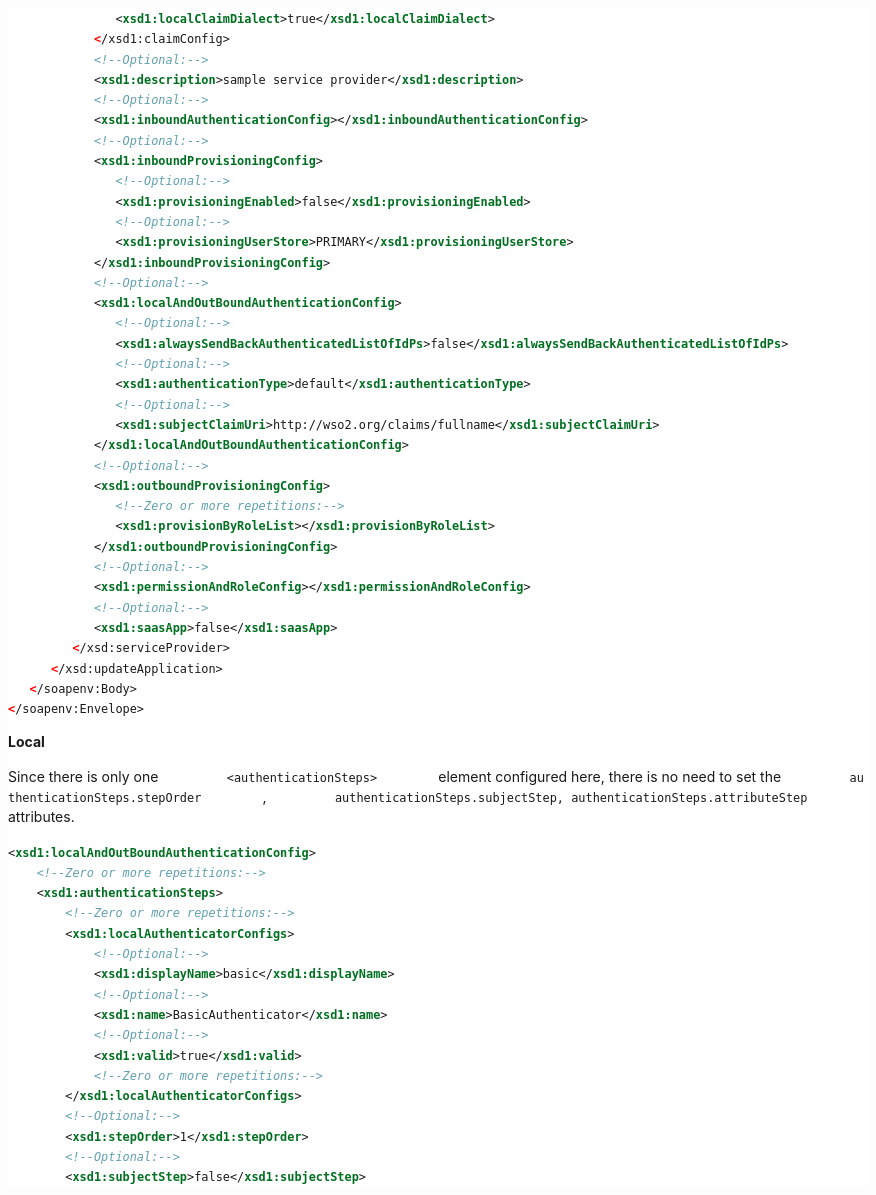``` xml
               <xsd1:localClaimDialect>true</xsd1:localClaimDialect>
            </xsd1:claimConfig>
            <!--Optional:-->
            <xsd1:description>sample service provider</xsd1:description>
            <!--Optional:-->
            <xsd1:inboundAuthenticationConfig></xsd1:inboundAuthenticationConfig>
            <!--Optional:-->
            <xsd1:inboundProvisioningConfig>
               <!--Optional:-->
               <xsd1:provisioningEnabled>false</xsd1:provisioningEnabled>
               <!--Optional:-->
               <xsd1:provisioningUserStore>PRIMARY</xsd1:provisioningUserStore>
            </xsd1:inboundProvisioningConfig>
            <!--Optional:-->
            <xsd1:localAndOutBoundAuthenticationConfig>
               <!--Optional:-->
               <xsd1:alwaysSendBackAuthenticatedListOfIdPs>false</xsd1:alwaysSendBackAuthenticatedListOfIdPs>
               <!--Optional:-->
               <xsd1:authenticationType>default</xsd1:authenticationType>
               <!--Optional:-->
               <xsd1:subjectClaimUri>http://wso2.org/claims/fullname</xsd1:subjectClaimUri>
            </xsd1:localAndOutBoundAuthenticationConfig>
            <!--Optional:-->
            <xsd1:outboundProvisioningConfig>
               <!--Zero or more repetitions:-->
               <xsd1:provisionByRoleList></xsd1:provisionByRoleList>
            </xsd1:outboundProvisioningConfig>
            <!--Optional:-->
            <xsd1:permissionAndRoleConfig></xsd1:permissionAndRoleConfig>
            <!--Optional:-->
            <xsd1:saasApp>false</xsd1:saasApp>
         </xsd:serviceProvider>
      </xsd:updateApplication>
   </soapenv:Body>
</soapenv:Envelope>
```

**Local**

Since there is only one `          <authenticationSteps>         `
element configured here, there is no need to set the
`          authenticationSteps.stepOrder         ` ,
`          authenticationSteps.subjectStep, authenticationSteps.attributeStep         `
attributes.

``` xml
<xsd1:localAndOutBoundAuthenticationConfig>
    <!--Zero or more repetitions:-->
    <xsd1:authenticationSteps>
        <!--Zero or more repetitions:-->
        <xsd1:localAuthenticatorConfigs>
            <!--Optional:-->
            <xsd1:displayName>basic</xsd1:displayName>
            <!--Optional:-->
            <xsd1:name>BasicAuthenticator</xsd1:name>
            <!--Optional:-->
            <xsd1:valid>true</xsd1:valid>
            <!--Zero or more repetitions:-->
        </xsd1:localAuthenticatorConfigs>
        <!--Optional:-->
        <xsd1:stepOrder>1</xsd1:stepOrder>
        <!--Optional:-->
        <xsd1:subjectStep>false</xsd1:subjectStep>
```
